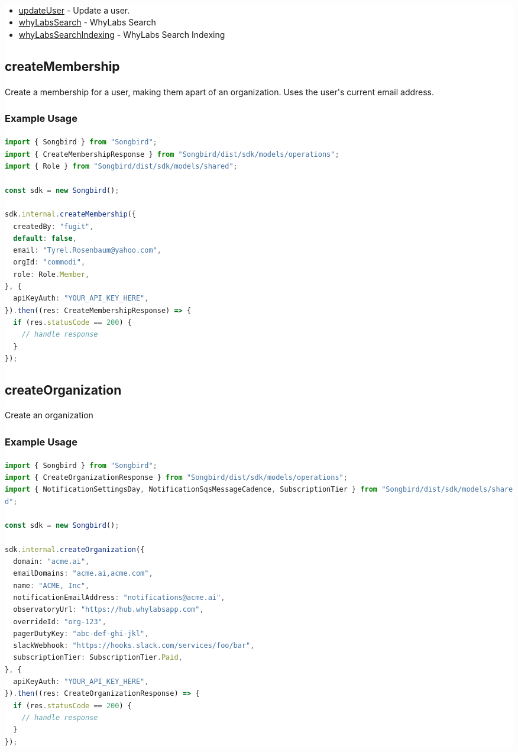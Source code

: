 * [updateUser](#updateuser) - Update a user.
* [whyLabsSearch](#whylabssearch) - WhyLabs Search
* [whyLabsSearchIndexing](#whylabssearchindexing) - WhyLabs Search Indexing

## createMembership

Create a membership for a user, making them apart of an organization. Uses the user's current email address.

### Example Usage

```typescript
import { Songbird } from "Songbird";
import { CreateMembershipResponse } from "Songbird/dist/sdk/models/operations";
import { Role } from "Songbird/dist/sdk/models/shared";

const sdk = new Songbird();

sdk.internal.createMembership({
  createdBy: "fugit",
  default: false,
  email: "Tyrel.Rosenbaum@yahoo.com",
  orgId: "commodi",
  role: Role.Member,
}, {
  apiKeyAuth: "YOUR_API_KEY_HERE",
}).then((res: CreateMembershipResponse) => {
  if (res.statusCode == 200) {
    // handle response
  }
});
```

## createOrganization

Create an organization

### Example Usage

```typescript
import { Songbird } from "Songbird";
import { CreateOrganizationResponse } from "Songbird/dist/sdk/models/operations";
import { NotificationSettingsDay, NotificationSqsMessageCadence, SubscriptionTier } from "Songbird/dist/sdk/models/shared";

const sdk = new Songbird();

sdk.internal.createOrganization({
  domain: "acme.ai",
  emailDomains: "acme.ai,acme.com",
  name: "ACME, Inc",
  notificationEmailAddress: "notifications@acme.ai",
  observatoryUrl: "https://hub.whylabsapp.com",
  overrideId: "org-123",
  pagerDutyKey: "abc-def-ghi-jkl",
  slackWebhook: "https://hooks.slack.com/services/foo/bar",
  subscriptionTier: SubscriptionTier.Paid,
}, {
  apiKeyAuth: "YOUR_API_KEY_HERE",
}).then((res: CreateOrganizationResponse) => {
  if (res.statusCode == 200) {
    // handle response
  }
});
```